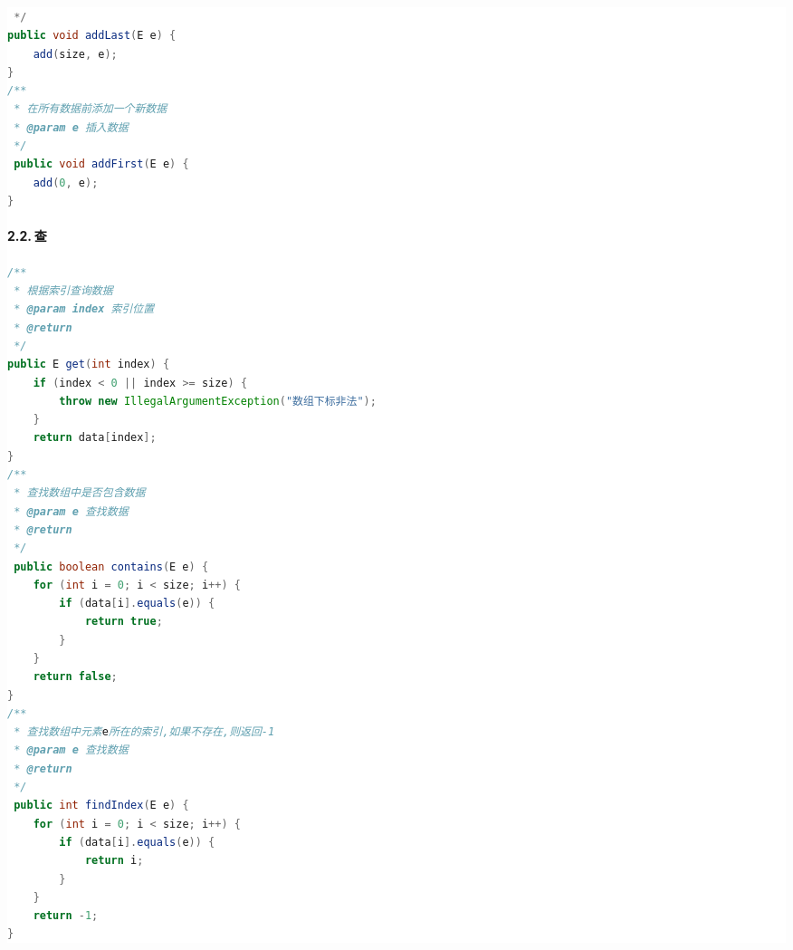 ```java
 */
public void addLast(E e) {
	add(size, e);
}
/**
 * 在所有数据前添加一个新数据
 * @param e 插入数据
 */
 public void addFirst(E e) {
	add(0, e);
}
```

#### 2.2. 查
```java
/**
 * 根据索引查询数据
 * @param index 索引位置
 * @return
 */
public E get(int index) {
	if (index < 0 || index >= size) {
		throw new IllegalArgumentException("数组下标非法");
	}
	return data[index];
}
/**
 * 查找数组中是否包含数据
 * @param e 查找数据
 * @return
 */
 public boolean contains(E e) {
	for (int i = 0; i < size; i++) {
		if (data[i].equals(e)) {
			return true;
		}
	}
	return false;
}
/**
 * 查找数组中元素e所在的索引,如果不存在,则返回-1
 * @param e 查找数据
 * @return
 */
 public int findIndex(E e) {
	for (int i = 0; i < size; i++) {
		if (data[i].equals(e)) {
			return i;
		}
	}
	return -1;
}
```

